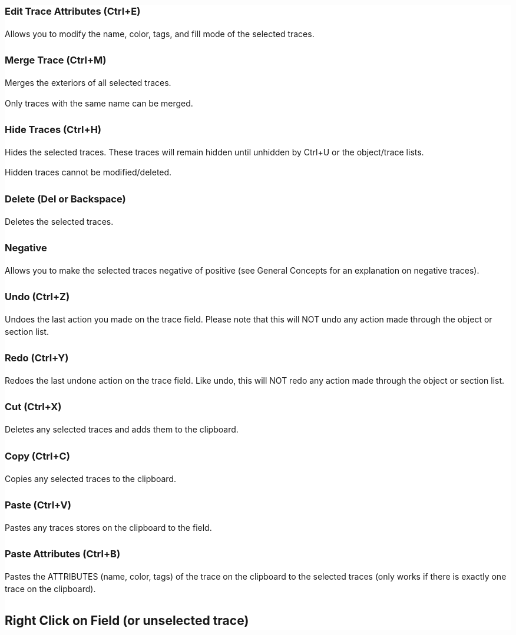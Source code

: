 ### Edit Trace Attributes (Ctrl+E)

Allows you to modify the name, color, tags, and fill mode of the selected traces.

### Merge Trace (Ctrl+M)

Merges the exteriors of all selected traces.

Only traces with the same name can be merged.

### Hide Traces (Ctrl+H)

Hides the selected traces. These traces will remain hidden until unhidden by Ctrl+U or the object/trace lists.

Hidden traces cannot be modified/deleted.

### Delete (Del or Backspace)
Deletes the selected traces.

### Negative

Allows you to make the selected traces negative of positive (see General Concepts for an explanation on negative traces).

### Undo (Ctrl+Z)

Undoes the last action you made on the trace field. Please note that this will NOT undo any action made through the object or section list.

### Redo (Ctrl+Y)

Redoes the last undone action on the trace field. Like undo, this will NOT redo any action made through the object or section list.

### Cut (Ctrl+X)

Deletes any selected traces and adds them to the clipboard.

### Copy (Ctrl+C)

Copies any selected traces to the clipboard.

### Paste (Ctrl+V)

Pastes any traces stores on the clipboard to the field.

### Paste Attributes (Ctrl+B)

Pastes the ATTRIBUTES (name, color, tags) of the trace on the clipboard to the selected traces (only works if there is exactly one trace on the clipboard).


## Right Click on Field (or unselected trace)

